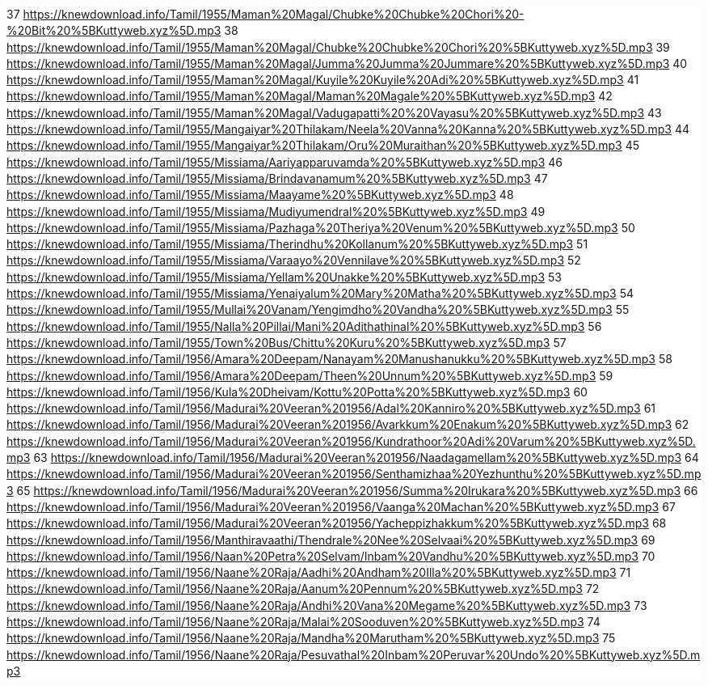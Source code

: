 37   <https://knewdownload.info/Tamil/1955/Maman%20Magal/Chubke%20Chubke%20Chori%20-%20Bit%20%5BKuttyweb.xyz%5D.mp3>
38   <https://knewdownload.info/Tamil/1955/Maman%20Magal/Chubke%20Chubke%20Chori%20%5BKuttyweb.xyz%5D.mp3>
39   <https://knewdownload.info/Tamil/1955/Maman%20Magal/Jumma%20Jumma%20Jummare%20%5BKuttyweb.xyz%5D.mp3>
40   <https://knewdownload.info/Tamil/1955/Maman%20Magal/Kuyile%20Kuyile%20Adi%20%5BKuttyweb.xyz%5D.mp3>
41   <https://knewdownload.info/Tamil/1955/Maman%20Magal/Maman%20Magale%20%5BKuttyweb.xyz%5D.mp3>
42   <https://knewdownload.info/Tamil/1955/Maman%20Magal/Vadugapatti%20%20Vayasu%20%5BKuttyweb.xyz%5D.mp3>
43   <https://knewdownload.info/Tamil/1955/Mangaiyar%20Thilakam/Neela%20Vanna%20Kanna%20%5BKuttyweb.xyz%5D.mp3>
44   <https://knewdownload.info/Tamil/1955/Mangaiyar%20Thilakam/Oru%20Muraithan%20%5BKuttyweb.xyz%5D.mp3>
45   <https://knewdownload.info/Tamil/1955/Missiama/Aariyapparuvamda%20%5BKuttyweb.xyz%5D.mp3>
46   <https://knewdownload.info/Tamil/1955/Missiama/Brindavanamum%20%5BKuttyweb.xyz%5D.mp3>
47   <https://knewdownload.info/Tamil/1955/Missiama/Maayame%20%5BKuttyweb.xyz%5D.mp3>
48   <https://knewdownload.info/Tamil/1955/Missiama/Mudiyumendral%20%5BKuttyweb.xyz%5D.mp3>
49   <https://knewdownload.info/Tamil/1955/Missiama/Pazhaga%20Theriya%20Venum%20%5BKuttyweb.xyz%5D.mp3>
50   <https://knewdownload.info/Tamil/1955/Missiama/Therindhu%20Kollanum%20%5BKuttyweb.xyz%5D.mp3>
51   <https://knewdownload.info/Tamil/1955/Missiama/Varaayo%20Vennilave%20%5BKuttyweb.xyz%5D.mp3>
52   <https://knewdownload.info/Tamil/1955/Missiama/Yellam%20Unakke%20%5BKuttyweb.xyz%5D.mp3>
53   <https://knewdownload.info/Tamil/1955/Missiama/Yenaiyalum%20Mary%20Matha%20%5BKuttyweb.xyz%5D.mp3>
54   <https://knewdownload.info/Tamil/1955/Mullai%20Vanam/Yengimdho%20Vandha%20%5BKuttyweb.xyz%5D.mp3>
55   <https://knewdownload.info/Tamil/1955/Nalla%20Pillai/Mani%20Adithathinal%20%5BKuttyweb.xyz%5D.mp3>
56   <https://knewdownload.info/Tamil/1955/Town%20Bus/Chittu%20Kuru%20%5BKuttyweb.xyz%5D.mp3>
57   <https://knewdownload.info/Tamil/1956/Amara%20Deepam/Nanayam%20Manushanukku%20%5BKuttyweb.xyz%5D.mp3>
58   <https://knewdownload.info/Tamil/1956/Amara%20Deepam/Theen%20Unnum%20%5BKuttyweb.xyz%5D.mp3>
59   <https://knewdownload.info/Tamil/1956/Kula%20Dheivam/Kottu%20Potta%20%5BKuttyweb.xyz%5D.mp3>
60   <https://knewdownload.info/Tamil/1956/Madurai%20Veeran%201956/Adal%20Kanniro%20%5BKuttyweb.xyz%5D.mp3>
61   <https://knewdownload.info/Tamil/1956/Madurai%20Veeran%201956/Avarkkum%20Enakum%20%5BKuttyweb.xyz%5D.mp3>
62   <https://knewdownload.info/Tamil/1956/Madurai%20Veeran%201956/Kundrathoor%20Adi%20Varum%20%5BKuttyweb.xyz%5D.mp3>
63   <https://knewdownload.info/Tamil/1956/Madurai%20Veeran%201956/Naadagamellam%20%5BKuttyweb.xyz%5D.mp3>
64   <https://knewdownload.info/Tamil/1956/Madurai%20Veeran%201956/Senthamizhaa%20Yezhunthu%20%5BKuttyweb.xyz%5D.mp3>
65   <https://knewdownload.info/Tamil/1956/Madurai%20Veeran%201956/Summa%20Irukara%20%5BKuttyweb.xyz%5D.mp3>
66   <https://knewdownload.info/Tamil/1956/Madurai%20Veeran%201956/Vaanga%20Machan%20%5BKuttyweb.xyz%5D.mp3>
67   <https://knewdownload.info/Tamil/1956/Madurai%20Veeran%201956/Yacheppizhakkum%20%5BKuttyweb.xyz%5D.mp3>
68   <https://knewdownload.info/Tamil/1956/Manthiravaathi/Thendrale%20Nee%20Selvaai%20%5BKuttyweb.xyz%5D.mp3>
69   <https://knewdownload.info/Tamil/1956/Naan%20Petra%20Selvam/Inbam%20Vandhu%20%5BKuttyweb.xyz%5D.mp3>
70   <https://knewdownload.info/Tamil/1956/Naane%20Raja/Aadhi%20Andham%20Illa%20%5BKuttyweb.xyz%5D.mp3>
71   <https://knewdownload.info/Tamil/1956/Naane%20Raja/Aanum%20Pennum%20%5BKuttyweb.xyz%5D.mp3>
72   <https://knewdownload.info/Tamil/1956/Naane%20Raja/Andhi%20Vana%20Megame%20%5BKuttyweb.xyz%5D.mp3>
73   <https://knewdownload.info/Tamil/1956/Naane%20Raja/Malai%20Sooduven%20%5BKuttyweb.xyz%5D.mp3>
74   <https://knewdownload.info/Tamil/1956/Naane%20Raja/Mandha%20Marutham%20%5BKuttyweb.xyz%5D.mp3>
75   <https://knewdownload.info/Tamil/1956/Naane%20Raja/Pesuvathal%20Inbam%20Peruvar%20Undo%20%5BKuttyweb.xyz%5D.mp3>